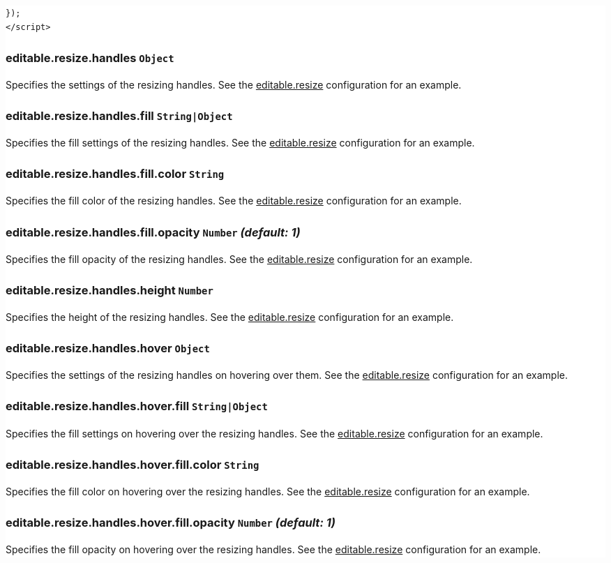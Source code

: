     });
    </script>

### editable.resize.handles `Object`

Specifies the settings of the resizing handles. See the [editable.resize](#configuration-editable.resize) configuration for an example.

### editable.resize.handles.fill `String|Object`

Specifies the fill settings of the resizing handles. See the [editable.resize](#configuration-editable.resize) configuration for an example.


### editable.resize.handles.fill.color `String`

Specifies the fill color of the resizing handles. See the [editable.resize](#configuration-editable.resize) configuration for an example.


### editable.resize.handles.fill.opacity `Number` *(default: 1)*

Specifies the fill opacity of the resizing handles. See the [editable.resize](#configuration-editable.resize) configuration for an example.


### editable.resize.handles.height `Number`

Specifies the height of the resizing handles. See the [editable.resize](#configuration-editable.resize) configuration for an example.


### editable.resize.handles.hover `Object`

Specifies the settings of the resizing handles on hovering over them. See the [editable.resize](#configuration-editable.resize) configuration for an example.


### editable.resize.handles.hover.fill `String|Object`

Specifies the fill settings on hovering over the resizing handles. See the [editable.resize](#configuration-editable.resize) configuration for an example.


### editable.resize.handles.hover.fill.color `String`

Specifies the fill color on hovering over the resizing handles. See the [editable.resize](#configuration-editable.resize) configuration for an example.


### editable.resize.handles.hover.fill.opacity `Number` *(default: 1)*

Specifies the fill opacity on hovering over the resizing handles. See the [editable.resize](#configuration-editable.resize) configuration for an example.
